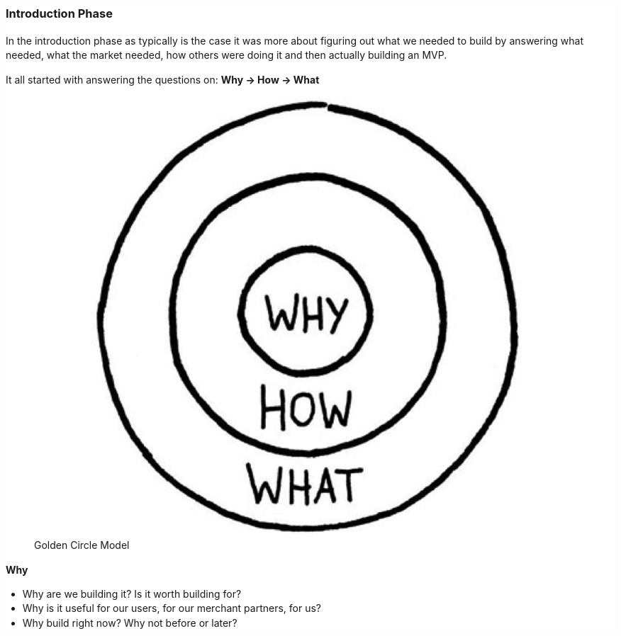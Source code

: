 ### Introduction Phase

In the introduction phase as typically is the case it was more about figuring out what we needed to build by answering what needed, what the market needed, how others were doing it and then actually building an MVP.

It all started with answering the questions on: **Why → How → What**

<figure>
<img src="/images/Mini_Apps_2.png" alt="Golden Circle Model" class="center">
<figcaption>Golden Circle Model</figcaption>
</figure>

**Why**

-   Why are we building it? Is it worth building for?
-   Why is it useful for our users, for our merchant partners, for us?
-   Why build right now? Why not before or later?
